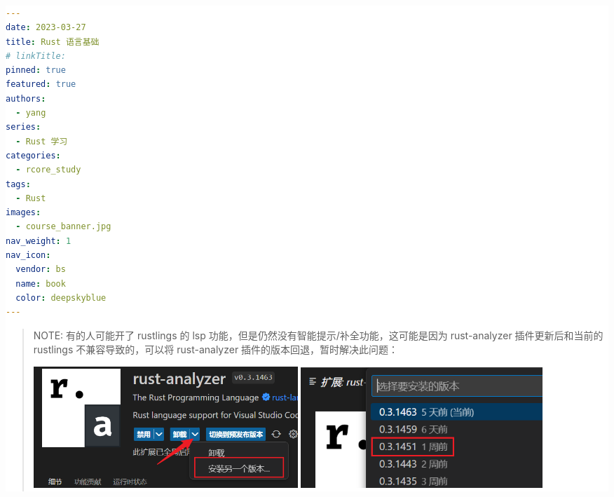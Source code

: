 ```yaml
---
date: 2023-03-27
title: Rust 语言基础
# linkTitle: 
pinned: true
featured: true
authors:
  - yang
series:
  - Rust 学习
categories:
  - rcore_study
tags:
  - Rust
images:
  - course_banner.jpg
nav_weight: 1
nav_icon:
  vendor: bs
  name: book
  color: deepskyblue
---
```


> NOTE: 有的人可能开了 rustlings 的 lsp 功能，但是仍然没有智能提示/补全功能，这可能是因为 rust-analyzer 插件更新后和当前的 rustlings 不兼容导致的，可以将 rust-analyzer 插件的版本回退，暂时解决此问题：
> 
> <img src="ra_rollback1.png" width="46%"> <img src="ra_rollback2.png" width="42%">
